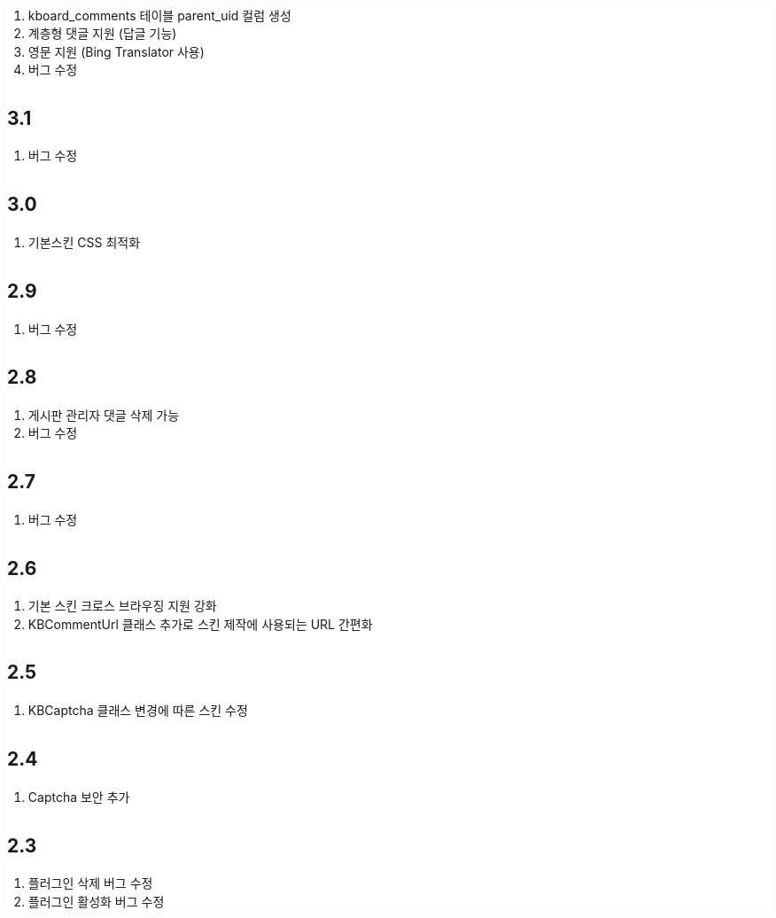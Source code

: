   1. kboard_comments 테이블 parent_uid 컬럼 생성
  2. 계층형 댓글 지원 (답글 기능)
  3. 영문 지원 (Bing Translator 사용)
  4. 버그 수정


3.1
----------------------------------

  1. 버그 수정


3.0
----------------------------------

  1. 기본스킨 CSS 최적화


2.9
----------------------------------

  1. 버그 수정


2.8
----------------------------------

  1. 게시판 관리자 댓글 삭제 가능
  2. 버그 수정


2.7
----------------------------------

  1. 버그 수정


2.6
----------------------------------

  1. 기본 스킨 크로스 브라우징 지원 강화
  2. KBCommentUrl 클래스 추가로 스킨 제작에 사용되는 URL 간편화


2.5
----------------------------------

  1. KBCaptcha 클래스 변경에 따른 스킨 수정


2.4
----------------------------------

  1. Captcha 보안 추가


2.3
----------------------------------

  1. 플러그인 삭제 버그 수정
  2. 플러그인 활성화 버그 수정

